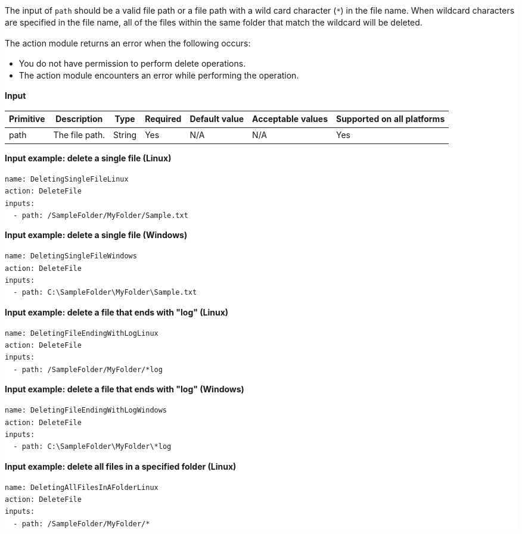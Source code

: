 The input of `path` should be a valid file path or a file path with a wild card character \(`*`\) in the file name\. When wildcard characters are specified in the file name, all of the files within the same folder that match the wildcard will be deleted\. 

The action module returns an error when the following occurs:
+ You do not have permission to perform delete operations\.
+ The action module encounters an error while performing the operation\.


**Input**  

| Primitive | Description | Type | Required | Default value | Acceptable values | Supported on all platforms | 
| --- | --- | --- | --- | --- | --- | --- | 
| path | The file path\. | String | Yes | N/A | N/A | Yes | 

**Input example: delete a single file \(Linux\)**

```
name: DeletingSingleFileLinux
action: DeleteFile
inputs:
  - path: /SampleFolder/MyFolder/Sample.txt
```

**Input example: delete a single file \(Windows\)**

```
name: DeletingSingleFileWindows
action: DeleteFile
inputs:
  - path: C:\SampleFolder\MyFolder\Sample.txt
```

**Input example: delete a file that ends with "log" \(Linux\)**

```
name: DeletingFileEndingWithLogLinux
action: DeleteFile
inputs:
  - path: /SampleFolder/MyFolder/*log
```

**Input example: delete a file that ends with "log" \(Windows\)**

```
name: DeletingFileEndingWithLogWindows
action: DeleteFile
inputs:
  - path: C:\SampleFolder\MyFolder\*log
```

**Input example: delete all files in a specified folder \(Linux\)**

```
name: DeletingAllFilesInAFolderLinux
action: DeleteFile
inputs:
  - path: /SampleFolder/MyFolder/*
```
